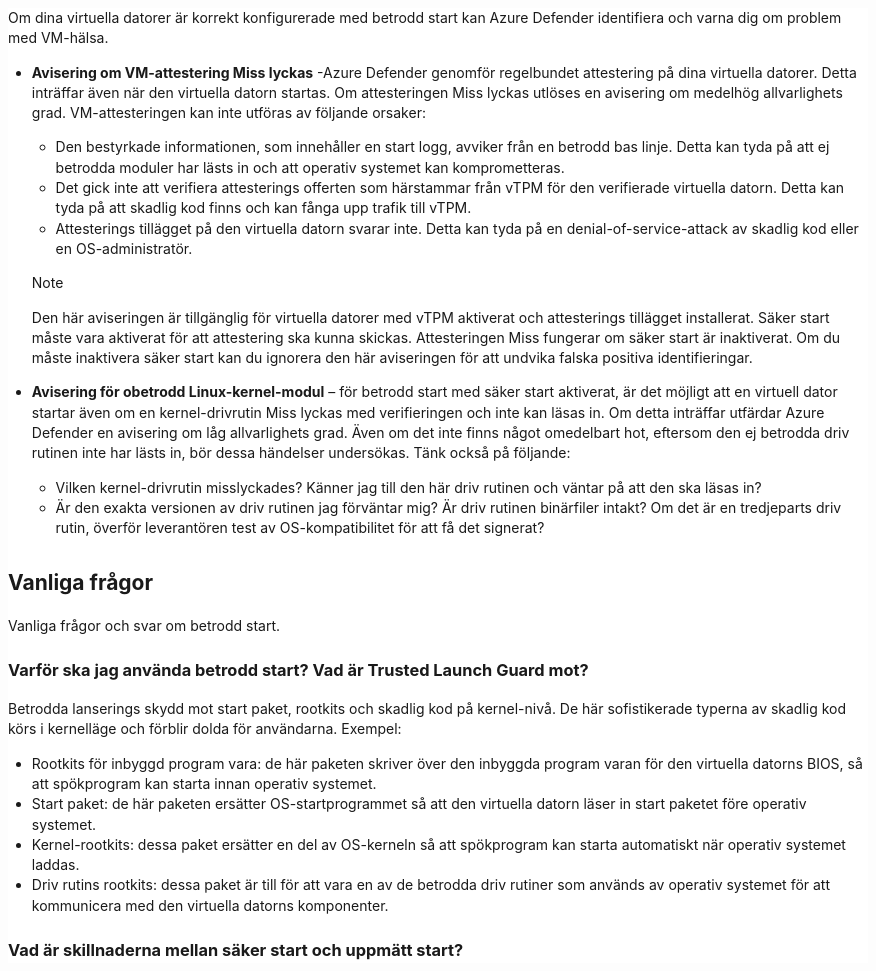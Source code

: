 Om dina virtuella datorer är korrekt konfigurerade med betrodd start kan Azure Defender identifiera och varna dig om problem med VM-hälsa.

- **Avisering om VM-attestering Miss lyckas** -Azure Defender genomför regelbundet attestering på dina virtuella datorer. Detta inträffar även när den virtuella datorn startas. Om attesteringen Miss lyckas utlöses en avisering om medelhög allvarlighets grad.
    VM-attesteringen kan inte utföras av följande orsaker:
    - Den bestyrkade informationen, som innehåller en start logg, avviker från en betrodd bas linje. Detta kan tyda på att ej betrodda moduler har lästs in och att operativ systemet kan komprometteras.
    - Det gick inte att verifiera attesterings offerten som härstammar från vTPM för den verifierade virtuella datorn. Detta kan tyda på att skadlig kod finns och kan fånga upp trafik till vTPM.
    - Attesterings tillägget på den virtuella datorn svarar inte. Detta kan tyda på en denial-of-service-attack av skadlig kod eller en OS-administratör.

    > [!NOTE]
    >  Den här aviseringen är tillgänglig för virtuella datorer med vTPM aktiverat och attesterings tillägget installerat. Säker start måste vara aktiverat för att attestering ska kunna skickas. Attesteringen Miss fungerar om säker start är inaktiverat. Om du måste inaktivera säker start kan du ignorera den här aviseringen för att undvika falska positiva identifieringar.

- **Avisering för obetrodd Linux-kernel-modul** – för betrodd start med säker start aktiverat, är det möjligt att en virtuell dator startar även om en kernel-drivrutin Miss lyckas med verifieringen och inte kan läsas in. Om detta inträffar utfärdar Azure Defender en avisering om låg allvarlighets grad. Även om det inte finns något omedelbart hot, eftersom den ej betrodda driv rutinen inte har lästs in, bör dessa händelser undersökas. Tänk också på följande:
    - Vilken kernel-drivrutin misslyckades? Känner jag till den här driv rutinen och väntar på att den ska läsas in?
    - Är den exakta versionen av driv rutinen jag förväntar mig? Är driv rutinen binärfiler intakt? Om det är en tredjeparts driv rutin, överför leverantören test av OS-kompatibilitet för att få det signerat?


## <a name="faq"></a>Vanliga frågor

Vanliga frågor och svar om betrodd start.

### <a name="why-should-i-use-trusted-launch-what-does-trusted-launch-guard-against"></a>Varför ska jag använda betrodd start? Vad är Trusted Launch Guard mot?

Betrodda lanserings skydd mot start paket, rootkits och skadlig kod på kernel-nivå. De här sofistikerade typerna av skadlig kod körs i kernelläge och förblir dolda för användarna. Exempel:
- Rootkits för inbyggd program vara: de här paketen skriver över den inbyggda program varan för den virtuella datorns BIOS, så att spökprogram kan starta innan operativ systemet. 
- Start paket: de här paketen ersätter OS-startprogrammet så att den virtuella datorn läser in start paketet före operativ systemet.
- Kernel-rootkits: dessa paket ersätter en del av OS-kerneln så att spökprogram kan starta automatiskt när operativ systemet laddas.
- Driv rutins rootkits: dessa paket är till för att vara en av de betrodda driv rutiner som används av operativ systemet för att kommunicera med den virtuella datorns komponenter.

### <a name="what-are-the-differences-between-secure-boot-and-measured-boot"></a>Vad är skillnaderna mellan säker start och uppmätt start?
